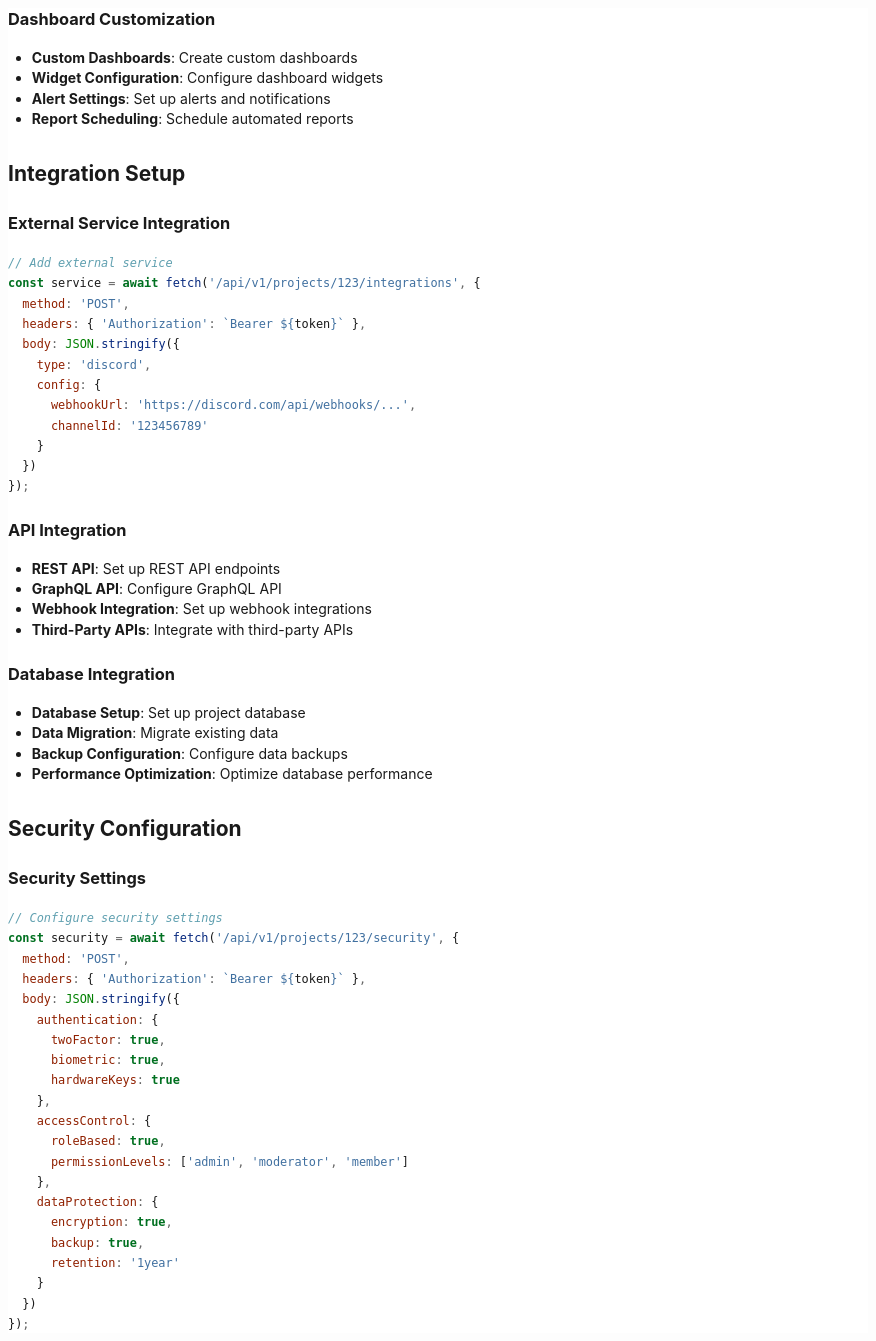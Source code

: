 ### Dashboard Customization
- **Custom Dashboards**: Create custom dashboards
- **Widget Configuration**: Configure dashboard widgets
- **Alert Settings**: Set up alerts and notifications
- **Report Scheduling**: Schedule automated reports

## Integration Setup

### External Service Integration
```javascript
// Add external service
const service = await fetch('/api/v1/projects/123/integrations', {
  method: 'POST',
  headers: { 'Authorization': `Bearer ${token}` },
  body: JSON.stringify({
    type: 'discord',
    config: {
      webhookUrl: 'https://discord.com/api/webhooks/...',
      channelId: '123456789'
    }
  })
});
```

### API Integration
- **REST API**: Set up REST API endpoints
- **GraphQL API**: Configure GraphQL API
- **Webhook Integration**: Set up webhook integrations
- **Third-Party APIs**: Integrate with third-party APIs

### Database Integration
- **Database Setup**: Set up project database
- **Data Migration**: Migrate existing data
- **Backup Configuration**: Configure data backups
- **Performance Optimization**: Optimize database performance

## Security Configuration

### Security Settings
```javascript
// Configure security settings
const security = await fetch('/api/v1/projects/123/security', {
  method: 'POST',
  headers: { 'Authorization': `Bearer ${token}` },
  body: JSON.stringify({
    authentication: {
      twoFactor: true,
      biometric: true,
      hardwareKeys: true
    },
    accessControl: {
      roleBased: true,
      permissionLevels: ['admin', 'moderator', 'member']
    },
    dataProtection: {
      encryption: true,
      backup: true,
      retention: '1year'
    }
  })
});
```